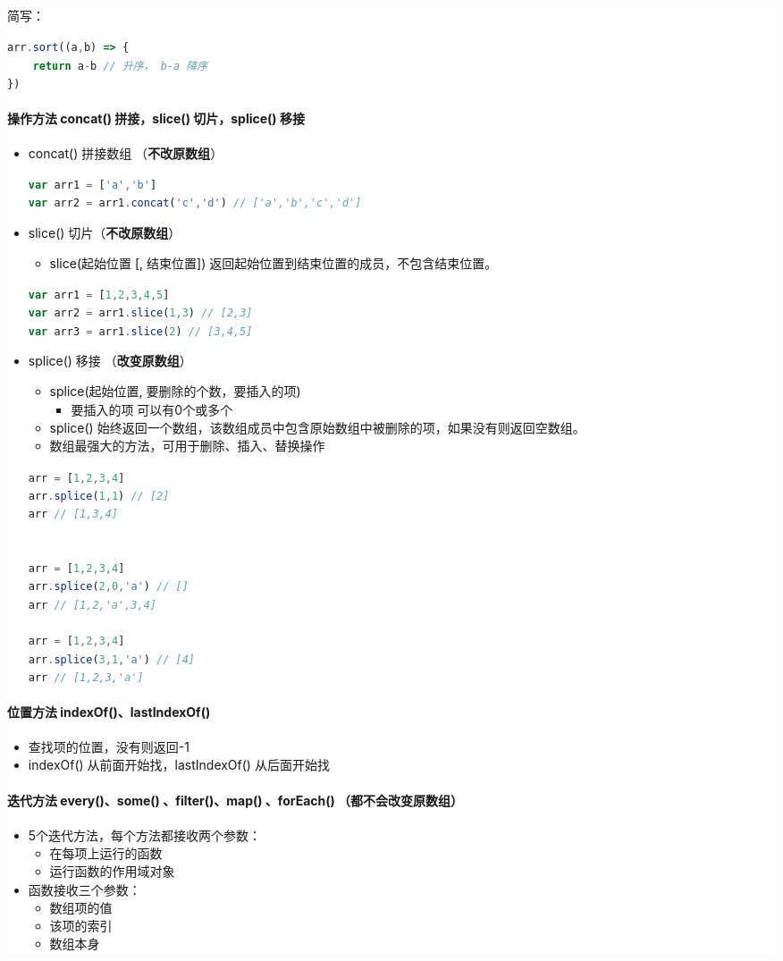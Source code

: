 简写：

```js
arr.sort((a,b) => {
    return a-b // 升序， b-a 降序
})
```

#### 操作方法 concat() 拼接，slice() 切片，splice() 移接

* concat() 拼接数组 （**不改原数组**）

  ```js
  var arr1 = ['a','b']
  var arr2 = arr1.concat('c','d') // ['a','b','c','d']
  ```

* slice() 切片（**不改原数组**）

    * slice(起始位置 [, 结束位置])  返回起始位置到结束位置的成员，不包含结束位置。

  ```js
  var arr1 = [1,2,3,4,5]
  var arr2 = arr1.slice(1,3) // [2,3]
  var arr3 = arr1.slice(2) // [3,4,5]
  ```

* splice() 移接 （**改变原数组**）

    * splice(起始位置, 要删除的个数，要插入的项)
        * 要插入的项 可以有0个或多个
    * splice() 始终返回一个数组，该数组成员中包含原始数组中被删除的项，如果没有则返回空数组。
    * 数组最强大的方法，可用于删除、插入、替换操作

  ```js
  arr = [1,2,3,4]
  arr.splice(1,1) // [2]
  arr // [1,3,4]
  
  
  arr = [1,2,3,4]
  arr.splice(2,0,'a') // []
  arr // [1,2,'a',3,4]
  
  arr = [1,2,3,4]
  arr.splice(3,1,'a') // [4]
  arr // [1,2,3,'a']
  ```

#### 位置方法 indexOf()、lastIndexOf()

* 查找项的位置，没有则返回-1
* indexOf() 从前面开始找，lastIndexOf() 从后面开始找

#### 迭代方法 every()、some() 、filter()、map() 、forEach()  （都不会改变原数组）

* 5个迭代方法，每个方法都接收两个参数：
    * 在每项上运行的函数
    * 运行函数的作用域对象
* 函数接收三个参数：
    * 数组项的值
    * 该项的索引
    * 数组本身

